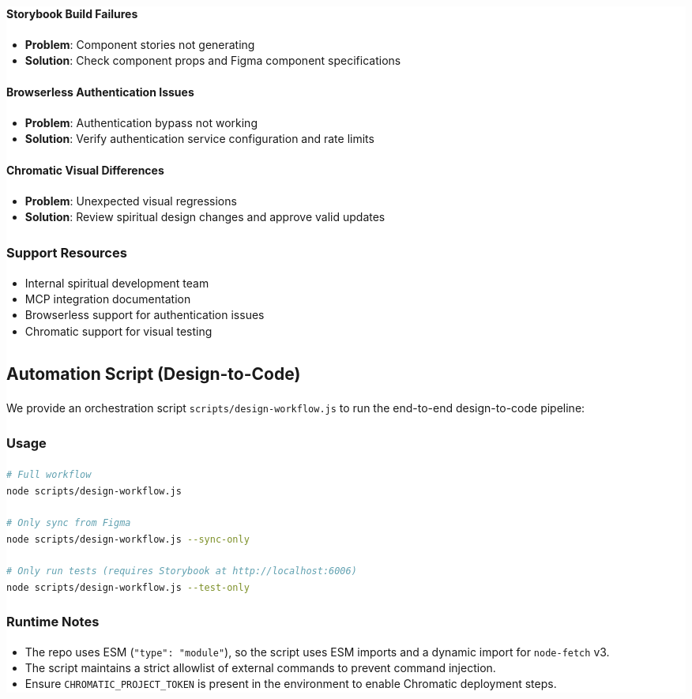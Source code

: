 #### Storybook Build Failures
- **Problem**: Component stories not generating
- **Solution**: Check component props and Figma component specifications

#### Browserless Authentication Issues
- **Problem**: Authentication bypass not working
- **Solution**: Verify authentication service configuration and rate limits

#### Chromatic Visual Differences
- **Problem**: Unexpected visual regressions
- **Solution**: Review spiritual design changes and approve valid updates

### Support Resources
- Internal spiritual development team
- MCP integration documentation
- Browserless support for authentication issues
- Chromatic support for visual testing

## Automation Script (Design-to-Code)

We provide an orchestration script `scripts/design-workflow.js` to run the end-to-end design-to-code pipeline:

### Usage

```bash
# Full workflow
node scripts/design-workflow.js

# Only sync from Figma
node scripts/design-workflow.js --sync-only

# Only run tests (requires Storybook at http://localhost:6006)
node scripts/design-workflow.js --test-only
```

### Runtime Notes

- The repo uses ESM (`"type": "module"`), so the script uses ESM imports and a dynamic import for `node-fetch` v3.
- The script maintains a strict allowlist of external commands to prevent command injection.
- Ensure `CHROMATIC_PROJECT_TOKEN` is present in the environment to enable Chromatic deployment steps.
